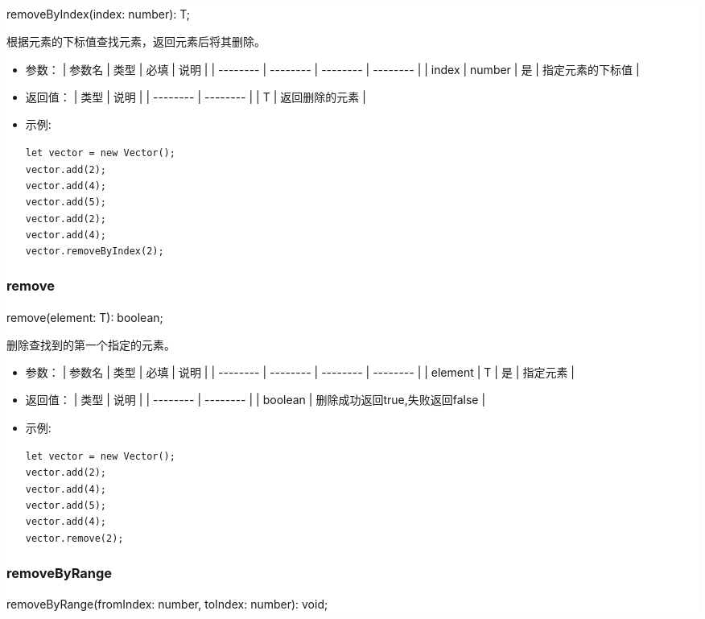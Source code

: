 removeByIndex(index: number): T;

根据元素的下标值查找元素，返回元素后将其删除。

- 参数：
  | 参数名 | 类型 | 必填 | 说明 |
  | -------- | -------- | -------- | -------- |
  | index | number | 是 | 指定元素的下标值 |

- 返回值：
  | 类型 | 说明 |
  | -------- | -------- |
  | T | 返回删除的元素 |

- 示例:
  ```
  let vector = new Vector();
  vector.add(2);
  vector.add(4);
  vector.add(5);
  vector.add(2);
  vector.add(4);
  vector.removeByIndex(2);
  ```

### remove

remove(element: T): boolean;

删除查找到的第一个指定的元素。

- 参数：
  | 参数名 | 类型 | 必填 | 说明 |
  | -------- | -------- | -------- | -------- |
  | element | T | 是 | 指定元素 |

- 返回值：
  | 类型 | 说明 |
  | -------- | -------- |
  | boolean | 删除成功返回true,失败返回false |

- 示例:
  ```
  let vector = new Vector();
  vector.add(2);
  vector.add(4);
  vector.add(5);
  vector.add(4);
  vector.remove(2);
  ```
### removeByRange
removeByRange(fromIndex: number, toIndex: number): void;
